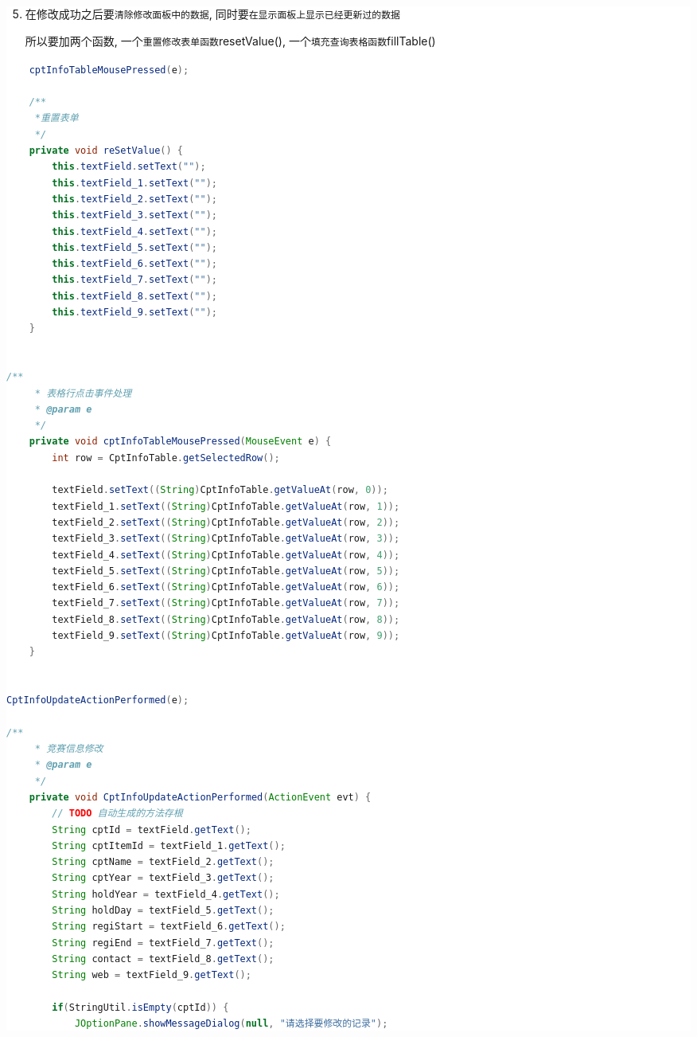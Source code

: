 5. 在修改成功之后要`清除修改面板中的数据`, 同时要`在显示面板上显示已经更新过的数据`

   所以要加两个函数, 一个`重置修改表单函数`resetValue(), 一个`填充查询表格函数`fillTable()

```java
	cptInfoTableMousePressed(e);

	/**
	 *重置表单 
	 */
	private void reSetValue() {
		this.textField.setText("");
		this.textField_1.setText("");
		this.textField_2.setText("");
		this.textField_3.setText("");
		this.textField_4.setText("");
		this.textField_5.setText("");
		this.textField_6.setText("");
		this.textField_7.setText("");
		this.textField_8.setText("");
		this.textField_9.setText("");
	}


/**
	 * 表格行点击事件处理	
	 * @param e
	 */
	private void cptInfoTableMousePressed(MouseEvent e) {
		int row = CptInfoTable.getSelectedRow();
		
		textField.setText((String)CptInfoTable.getValueAt(row, 0));
		textField_1.setText((String)CptInfoTable.getValueAt(row, 1));
		textField_2.setText((String)CptInfoTable.getValueAt(row, 2));
		textField_3.setText((String)CptInfoTable.getValueAt(row, 3));
		textField_4.setText((String)CptInfoTable.getValueAt(row, 4));
		textField_5.setText((String)CptInfoTable.getValueAt(row, 5));
		textField_6.setText((String)CptInfoTable.getValueAt(row, 6));
		textField_7.setText((String)CptInfoTable.getValueAt(row, 7));
		textField_8.setText((String)CptInfoTable.getValueAt(row, 8));
		textField_9.setText((String)CptInfoTable.getValueAt(row, 9));
	}


CptInfoUpdateActionPerformed(e);

/**
	 * 竞赛信息修改
	 * @param e
	 */
	private void CptInfoUpdateActionPerformed(ActionEvent evt) {
		// TODO 自动生成的方法存根
		String cptId = textField.getText();
		String cptItemId = textField_1.getText();
		String cptName = textField_2.getText();
		String cptYear = textField_3.getText();
		String holdYear = textField_4.getText();
		String holdDay = textField_5.getText();
		String regiStart = textField_6.getText();
		String regiEnd = textField_7.getText();
		String contact = textField_8.getText();
		String web = textField_9.getText();
		
		if(StringUtil.isEmpty(cptId)) {
			JOptionPane.showMessageDialog(null, "请选择要修改的记录");
```